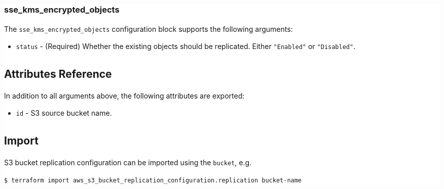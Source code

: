 ### sse_kms_encrypted_objects

The `sse_kms_encrypted_objects` configuration block supports the following arguments:

* `status` - (Required) Whether the existing objects should be replicated. Either `"Enabled"` or `"Disabled"`.

## Attributes Reference

In addition to all arguments above, the following attributes are exported:

* `id` - S3 source bucket name.

## Import

S3 bucket replication configuration can be imported using the `bucket`, e.g.

```sh
$ terraform import aws_s3_bucket_replication_configuration.replication bucket-name
```
